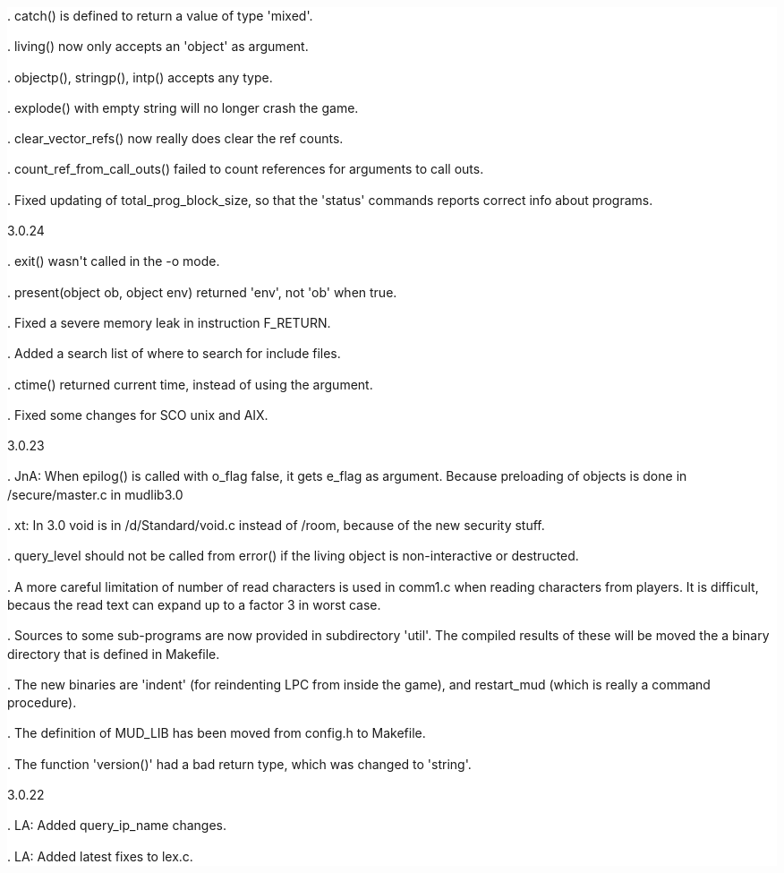 . catch() is defined to return a value of type 'mixed'.

. living() now only accepts an 'object' as argument.

. objectp(), stringp(), intp() accepts any type.

. explode() with empty string will no longer crash the game.

. clear_vector_refs() now really does clear the ref counts.

. count_ref_from_call_outs() failed to count references for arguments to
    call outs.

. Fixed updating of total_prog_block_size, so that the 'status' commands
    reports correct info about programs.

3.0.24

. exit() wasn't called in the -o mode.

. present(object ob, object env) returned 'env', not 'ob' when true.

. Fixed a severe memory leak in instruction F_RETURN.

. Added a search list of where to search for include files.

. ctime() returned current time, instead of using the argument.

. Fixed some changes for SCO unix and AIX.

3.0.23

. JnA: When epilog() is called with o_flag false, it gets e_flag as argument.
    Because preloading of objects is done in /secure/master.c in mudlib3.0

. xt: In 3.0 void is in /d/Standard/void.c instead of /room, because of the
    new security stuff.

. query_level should not be called from error() if the living object
    is non-interactive or destructed.

. A more careful limitation of number of read characters is used in comm1.c
    when reading characters from players. It is difficult, becaus the read
    text can expand up to a factor 3 in worst case.

. Sources to some sub-programs are now provided in subdirectory 'util'.
    The compiled results of these will be moved the a binary directory that
    is defined in Makefile.

. The new binaries are 'indent' (for reindenting LPC from inside the game),
    and restart_mud (which is really a command procedure).

. The definition of MUD_LIB has been moved from config.h to Makefile.

. The function 'version()' had a bad return type, which was changed 
    to 'string'.

3.0.22

. LA: Added query_ip_name changes.

. LA: Added latest fixes to lex.c.
